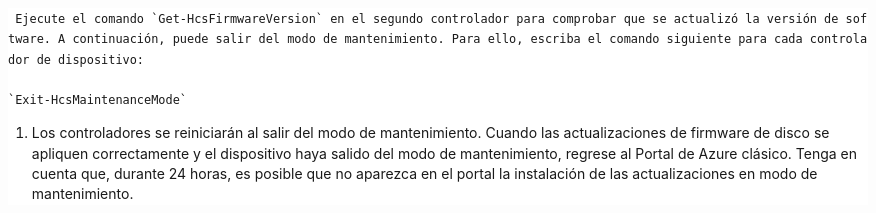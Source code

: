 	 Ejecute el comando `Get-HcsFirmwareVersion` en el segundo controlador para comprobar que se actualizó la versión de software. A continuación, puede salir del modo de mantenimiento. Para ello, escriba el comando siguiente para cada controlador de dispositivo:

    `Exit-HcsMaintenanceMode`

1. Los controladores se reiniciarán al salir del modo de mantenimiento. Cuando las actualizaciones de firmware de disco se apliquen correctamente y el dispositivo haya salido del modo de mantenimiento, regrese al Portal de Azure clásico. Tenga en cuenta que, durante 24 horas, es posible que no aparezca en el portal la instalación de las actualizaciones en modo de mantenimiento.

